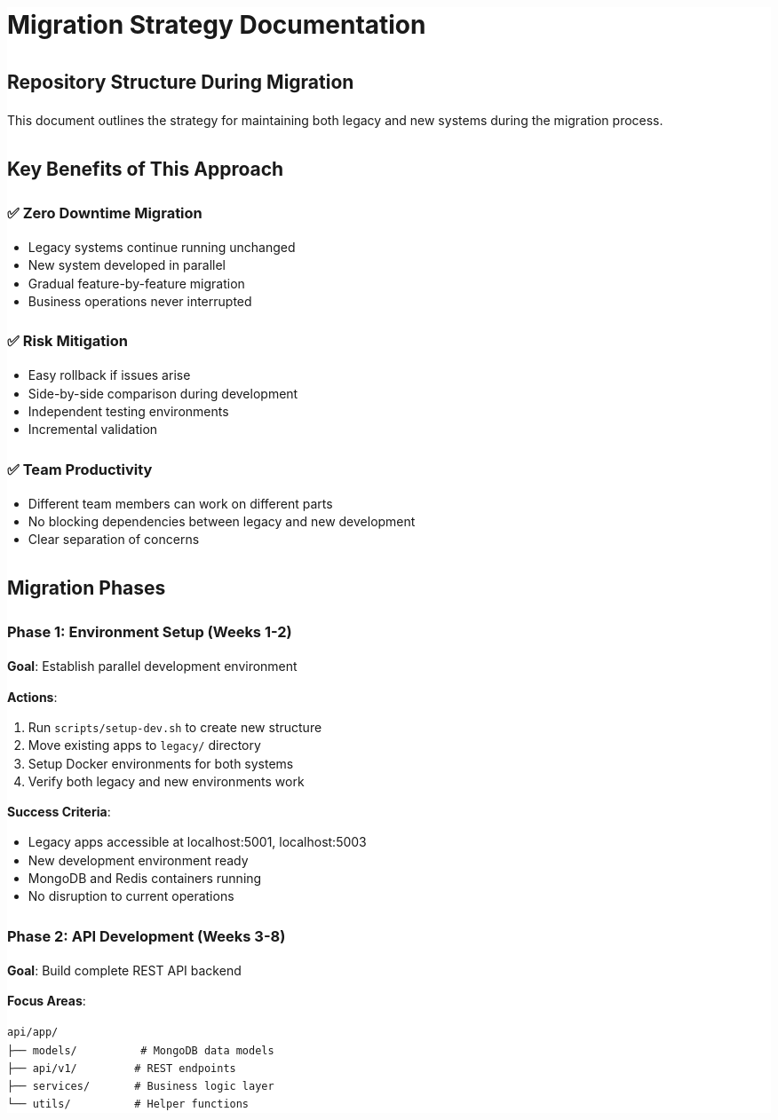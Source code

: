 # Migration Strategy Documentation

## Repository Structure During Migration

This document outlines the strategy for maintaining both legacy and new systems during the migration process.

## Key Benefits of This Approach

### ✅ Zero Downtime Migration
- Legacy systems continue running unchanged
- New system developed in parallel
- Gradual feature-by-feature migration
- Business operations never interrupted

### ✅ Risk Mitigation
- Easy rollback if issues arise
- Side-by-side comparison during development
- Independent testing environments
- Incremental validation

### ✅ Team Productivity
- Different team members can work on different parts
- No blocking dependencies between legacy and new development
- Clear separation of concerns

## Migration Phases

### Phase 1: Environment Setup (Weeks 1-2)
**Goal**: Establish parallel development environment

**Actions**:
1. Run `scripts/setup-dev.sh` to create new structure
2. Move existing apps to `legacy/` directory
3. Setup Docker environments for both systems
4. Verify both legacy and new environments work

**Success Criteria**:
- Legacy apps accessible at localhost:5001, localhost:5003
- New development environment ready
- MongoDB and Redis containers running
- No disruption to current operations

### Phase 2: API Development (Weeks 3-8)
**Goal**: Build complete REST API backend

**Focus Areas**:
```
api/app/
├── models/          # MongoDB data models
├── api/v1/         # REST endpoints
├── services/       # Business logic layer
└── utils/          # Helper functions
```
